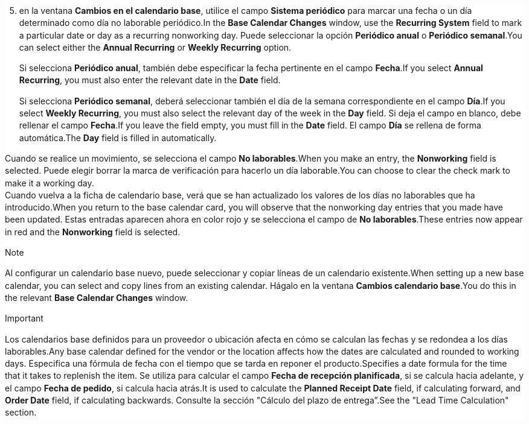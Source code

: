 5. <span data-ttu-id="75f6f-113">en la ventana **Cambios en el calendario base**, utilice el campo **Sistema periódico** para marcar una fecha o un día determinado como día no laborable periódico.</span><span class="sxs-lookup"><span data-stu-id="75f6f-113">In the **Base Calendar Changes** window, use the **Recurring System** field to mark a particular date or day as a recurring nonworking day.</span></span> <span data-ttu-id="75f6f-114">Puede seleccionar la opción **Periódico anual** o **Periódico semanal**.</span><span class="sxs-lookup"><span data-stu-id="75f6f-114">You can select either the **Annual Recurring** or **Weekly Recurring** option.</span></span>  

    <span data-ttu-id="75f6f-115">Si selecciona **Periódico anual**, también debe especificar la fecha pertinente en el campo **Fecha**.</span><span class="sxs-lookup"><span data-stu-id="75f6f-115">If you select **Annual Recurring**, you must also enter the relevant date in the **Date** field.</span></span>  

    <span data-ttu-id="75f6f-116">Si selecciona **Periódico semanal**, deberá seleccionar también el día de la semana correspondiente en el campo **Día**.</span><span class="sxs-lookup"><span data-stu-id="75f6f-116">If you select **Weekly Recurring**, you must also select the relevant day of the week in the **Day** field.</span></span> <span data-ttu-id="75f6f-117">Si deja el campo en blanco, debe rellenar el campo **Fecha**.</span><span class="sxs-lookup"><span data-stu-id="75f6f-117">If you leave the field empty, you must fill in the **Date** field.</span></span> <span data-ttu-id="75f6f-118">El campo **Día** se rellena de forma automática.</span><span class="sxs-lookup"><span data-stu-id="75f6f-118">The **Day** field is filled in automatically.</span></span>  

<span data-ttu-id="75f6f-119">Cuando se realice un movimiento, se selecciona el campo **No laborables**.</span><span class="sxs-lookup"><span data-stu-id="75f6f-119">When you make an entry, the **Nonworking** field is selected.</span></span> <span data-ttu-id="75f6f-120">Puede elegir borrar la marca de verificación para hacerlo un día laborable.</span><span class="sxs-lookup"><span data-stu-id="75f6f-120">You can choose to clear the check mark to make it a working day.</span></span>  
 <span data-ttu-id="75f6f-121">Cuando vuelva a la ficha de calendario base, verá que se han actualizado los valores de los días no laborables que ha introducido.</span><span class="sxs-lookup"><span data-stu-id="75f6f-121">When you return to the base calendar card, you will observe that the nonworking day entries that you made have been updated.</span></span> <span data-ttu-id="75f6f-122">Estas entradas aparecen ahora en color rojo y se selecciona el campo de **No laborables**.</span><span class="sxs-lookup"><span data-stu-id="75f6f-122">These entries now appear in red and the **Nonworking** field is selected.</span></span>  

> [!NOTE]  
>  <span data-ttu-id="75f6f-123">Al configurar un calendario base nuevo, puede seleccionar y copiar líneas de un calendario existente.</span><span class="sxs-lookup"><span data-stu-id="75f6f-123">When setting up a new base calendar, you can select and copy lines from an existing calendar.</span></span> <span data-ttu-id="75f6f-124">Hágalo en la ventana **Cambios calendario base**.</span><span class="sxs-lookup"><span data-stu-id="75f6f-124">You do this in the relevant **Base Calendar Changes** window.</span></span>  

> [!IMPORTANT]  
>  <span data-ttu-id="75f6f-125">Los calendarios base definidos para un proveedor o ubicación afecta en cómo se calculan las fechas y se redondea a los días laborables.</span><span class="sxs-lookup"><span data-stu-id="75f6f-125">Any base calendar defined for the vendor or the location affects how the dates are calculated and rounded to working days.</span></span>
<span data-ttu-id="75f6f-126">Especifica una fórmula de fecha con el tiempo que se tarda en reponer el producto.</span><span class="sxs-lookup"><span data-stu-id="75f6f-126">Specifies a date formula for the time that it takes to replenish the item.</span></span> <span data-ttu-id="75f6f-127">Se utiliza para calcular el campo **Fecha de recepción planificada**, si se calcula hacia adelante, y el campo **Fecha de pedido**, si calcula hacia atrás.</span><span class="sxs-lookup"><span data-stu-id="75f6f-127">It is used to calculate the **Planned Receipt Date** field, if calculating forward, and **Order Date** field, if calculating backwards.</span></span> <span data-ttu-id="75f6f-128">Consulte la sección "Cálculo del plazo de entrega”.</span><span class="sxs-lookup"><span data-stu-id="75f6f-128">See the "Lead Time Calculation" section.</span></span>

